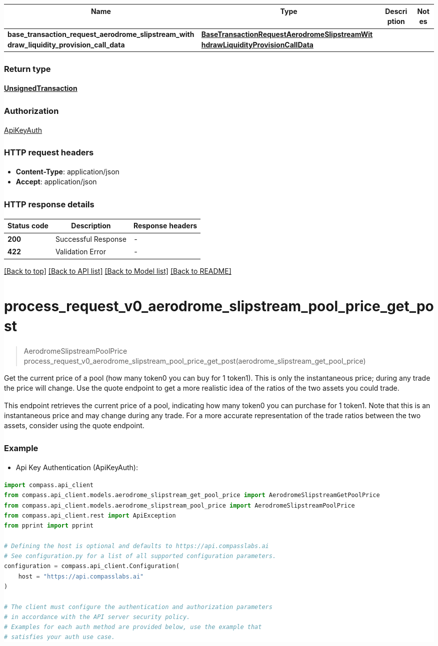 
Name | Type | Description  | Notes
------------- | ------------- | ------------- | -------------
 **base_transaction_request_aerodrome_slipstream_withdraw_liquidity_provision_call_data** | [**BaseTransactionRequestAerodromeSlipstreamWithdrawLiquidityProvisionCallData**](BaseTransactionRequestAerodromeSlipstreamWithdrawLiquidityProvisionCallData.md)|  | 

### Return type

[**UnsignedTransaction**](UnsignedTransaction.md)

### Authorization

[ApiKeyAuth](../README.md#ApiKeyAuth)

### HTTP request headers

 - **Content-Type**: application/json
 - **Accept**: application/json

### HTTP response details

| Status code | Description | Response headers |
|-------------|-------------|------------------|
**200** | Successful Response |  -  |
**422** | Validation Error |  -  |

[[Back to top]](#) [[Back to API list]](../README.md#documentation-for-api-endpoints) [[Back to Model list]](../README.md#documentation-for-models) [[Back to README]](../README.md)

# **process_request_v0_aerodrome_slipstream_pool_price_get_post**
> AerodromeSlipstreamPoolPrice process_request_v0_aerodrome_slipstream_pool_price_get_post(aerodrome_slipstream_get_pool_price)

Get the current price of a pool (how many token0 you can buy for 1 token1). This is only the instantaneous price; during any trade the price will change. Use the quote endpoint to get a more realistic idea of the ratios of the two assets you could trade.

This endpoint retrieves the current price of a pool, indicating how many token0
        you can purchase for 1 token1. Note that this is an instantaneous price and may
        change during any trade. For a more accurate representation of the trade ratios
        between the two assets, consider using the quote endpoint.

### Example

* Api Key Authentication (ApiKeyAuth):

```python
import compass.api_client
from compass.api_client.models.aerodrome_slipstream_get_pool_price import AerodromeSlipstreamGetPoolPrice
from compass.api_client.models.aerodrome_slipstream_pool_price import AerodromeSlipstreamPoolPrice
from compass.api_client.rest import ApiException
from pprint import pprint

# Defining the host is optional and defaults to https://api.compasslabs.ai
# See configuration.py for a list of all supported configuration parameters.
configuration = compass.api_client.Configuration(
    host = "https://api.compasslabs.ai"
)

# The client must configure the authentication and authorization parameters
# in accordance with the API server security policy.
# Examples for each auth method are provided below, use the example that
# satisfies your auth use case.
```